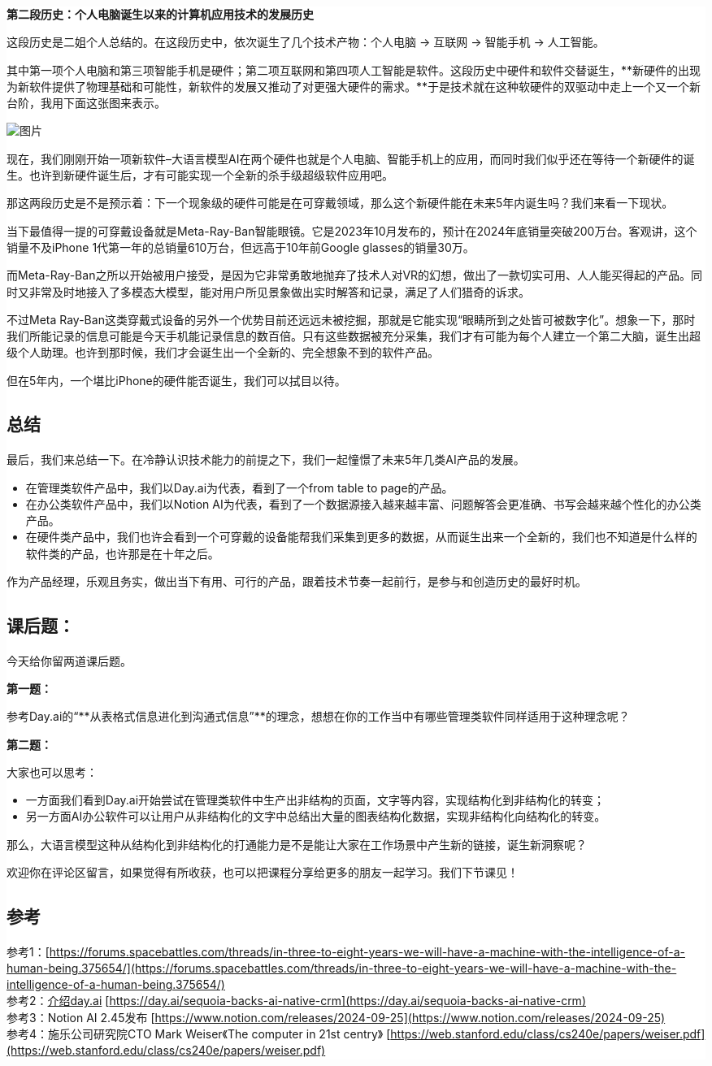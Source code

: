 **第二段历史：个人电脑诞生以来的计算机应用技术的发展历史**

这段历史是二姐个人总结的。在这段历史中，依次诞生了几个技术产物：个人电脑 → 互联网 → 智能手机 → 人工智能。

其中第一项个人电脑和第三项智能手机是硬件；第二项互联网和第四项人工智能是软件。这段历史中硬件和软件交替诞生，**新硬件的出现为新软件提供了物理基础和可能性，新软件的发展又推动了对更强大硬件的需求。**于是技术就在这种软硬件的双驱动中走上一个又一个新台阶，我用下面这张图来表示。

![图片](https://static001.geekbang.org/resource/image/cb/60/cb2795746d8db140d0daab59a4045960.jpg?wh=1920x1754)

现在，我们刚刚开始一项新软件–大语言模型AI在两个硬件也就是个人电脑、智能手机上的应用，而同时我们似乎还在等待一个新硬件的诞生。也许到新硬件诞生后，才有可能实现一个全新的杀手级超级软件应用吧。

那这两段历史是不是预示着：下一个现象级的硬件可能是在可穿戴领域，那么这个新硬件能在未来5年内诞生吗？我们来看一下现状。

当下最值得一提的可穿戴设备就是Meta-Ray-Ban智能眼镜。它是2023年10月发布的，预计在2024年底销量突破200万台。客观讲，这个销量不及iPhone 1代第一年的总销量610万台，但远高于10年前Google glasses的销量30万。

而Meta-Ray-Ban之所以开始被用户接受，是因为它非常勇敢地抛弃了技术人对VR的幻想，做出了一款切实可用、人人能买得起的产品。同时又非常及时地接入了多模态大模型，能对用户所见景象做出实时解答和记录，满足了人们猎奇的诉求。

不过Meta Ray-Ban这类穿戴式设备的另外一个优势目前还远远未被挖掘，那就是它能实现“眼睛所到之处皆可被数字化”。想象一下，那时我们所能记录的信息可能是今天手机能记录信息的数百倍。只有这些数据被充分采集，我们才有可能为每个人建立一个第二大脑，诞生出超级个人助理。也许到那时候，我们才会诞生出一个全新的、完全想象不到的软件产品。

但在5年内，一个堪比iPhone的硬件能否诞生，我们可以拭目以待。

## 总结

最后，我们来总结一下。在冷静认识技术能力的前提之下，我们一起憧憬了未来5年几类AI产品的发展。

- 在管理类软件产品中，我们以Day.ai为代表，看到了一个from table to page的产品。
- 在办公类软件产品中，我们以Notion AI为代表，看到了一个数据源接入越来越丰富、问题解答会更准确、书写会越来越个性化的办公类产品。
- 在硬件类产品中，我们也许会看到一个可穿戴的设备能帮我们采集到更多的数据，从而诞生出来一个全新的，我们也不知道是什么样的软件类的产品，也许那是在十年之后。

作为产品经理，乐观且务实，做出当下有用、可行的产品，跟着技术节奏一起前行，是参与和创造历史的最好时机。

## 课后题：

今天给你留两道课后题。

**第一题：**

参考Day.ai的“**从表格式信息进化到沟通式信息”**的理念，想想在你的工作当中有哪些管理类软件同样适用于这种理念呢？

**第二题：**

大家也可以思考：

- 一方面我们看到Day.ai开始尝试在管理类软件中生产出非结构的页面，文字等内容，实现结构化到非结构化的转变；
- 另一方面AI办公软件可以让用户从非结构化的文字中总结出大量的图表结构化数据，实现非结构化向结构化的转变。

那么，大语言模型这种从结构化到非结构化的打通能力是不是能让大家在工作场景中产生新的链接，诞生新洞察呢？

欢迎你在评论区留言，如果觉得有所收获，也可以把课程分享给更多的朋友一起学习。我们下节课见！

## 参考

参考1：[https://forums.spacebattles.com/threads/in-three-to-eight-years-we-will-have-a-machine-with-the-intelligence-of-a-human-being.375654/](https://forums.spacebattles.com/threads/in-three-to-eight-years-we-will-have-a-machine-with-the-intelligence-of-a-human-being.375654/)  
参考2：[介绍day.ai](http://xn--day-wp9ds80t.ai) [https://day.ai/sequoia-backs-ai-native-crm](https://day.ai/sequoia-backs-ai-native-crm)  
参考3：Notion AI 2.45发布 [https://www.notion.com/releases/2024-09-25](https://www.notion.com/releases/2024-09-25)  
参考4：施乐公司研究院CTO Mark Weiser《The computer in 21st centry》 [https://web.stanford.edu/class/cs240e/papers/weiser.pdf](https://web.stanford.edu/class/cs240e/papers/weiser.pdf)